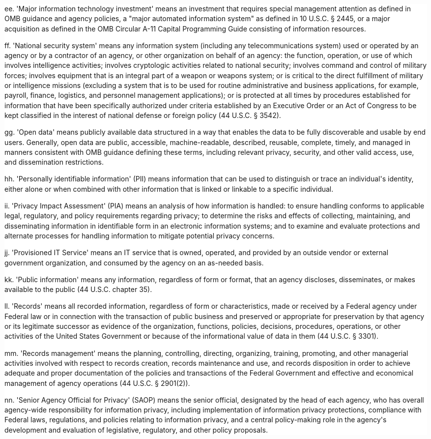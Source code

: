 ee. 'Major information technology investment' means an investment that requires special management attention as defined in OMB guidance and agency policies, a "major automated information system" as defined in 10 U.S.C. § 2445, or a major acquisition as defined in the OMB Circular A-11 Capital Programming Guide consisting of information resources.

ff. 'National security system' means any information system (including any telecommunications system) used or operated by an agency or by a contractor of an agency, or other organization on behalf of an agency: the function, operation, or use of which involves intelligence activities; involves cryptologic activities related to national security; involves command and control of military forces; involves equipment that is an integral part of a weapon or weapons system; or is critical to the direct fulfillment of military or intelligence missions (excluding a system that is to be used for routine administrative and business applications, for example, payroll, finance, logistics, and personnel management applications); or is protected at all times by procedures established for information that have been specifically authorized under criteria established by an Executive Order or an Act of Congress to be kept classified in the interest of national defense or foreign policy (44 U.S.C. § 3542).

gg. 'Open data' means publicly available data structured in a way that enables the data to be fully discoverable and usable by end users. Generally, open data are public, accessible, machine-readable, described, reusable, complete, timely, and managed in manners consistent with OMB guidance defining these terms, including relevant privacy, security, and other valid access, use, and dissemination restrictions.

hh. 'Personally identifiable information' (PII) means information that can be used to distinguish or trace an individual's identity, either alone or when combined with other information that is linked or linkable to a specific individual.

ii. 'Privacy Impact Assessment' (PIA) means an analysis of how information is handled: to ensure handling conforms to applicable legal, regulatory, and policy requirements regarding privacy; to determine the risks and effects of collecting, maintaining, and disseminating information in identifiable form in an electronic information systems; and to examine and evaluate protections and alternate processes for handling information to mitigate potential privacy concerns.

jj. 'Provisioned IT Service' means an IT service that is owned, operated, and provided by an outside vendor or external government organization, and consumed by the agency on an as-needed basis.

kk. 'Public information' means any information, regardless of form or format, that an agency discloses, disseminates, or makes available to the public (44 U.S.C. chapter 35).

ll. 'Records' means all recorded information, regardless of form or characteristics, made or received by a Federal agency under Federal law or in connection with the transaction of public business and preserved or appropriate for preservation by that agency or its legitimate successor as evidence of the organization, functions, policies, decisions, procedures, operations, or other activities of the United States Government or because of the informational value of data in them (44 U.S.C. § 3301).

mm. 'Records management' means the planning, controlling, directing, organizing, training, promoting, and other managerial activities involved with respect to records creation, records maintenance and use, and records disposition in order to achieve adequate and proper documentation of the policies and transactions of the Federal Government and effective and economical management of agency operations (44 U.S.C. § 2901(2)).

nn. 'Senior Agency Official for Privacy' (SAOP) means the senior official, designated by the head of each agency, who has overall agency-wide responsibility for information privacy, including implementation of information privacy protections, compliance with Federal laws, regulations, and policies relating to information privacy, and a central policy-making role in the agency's development and evaluation of legislative, regulatory, and other policy proposals.
